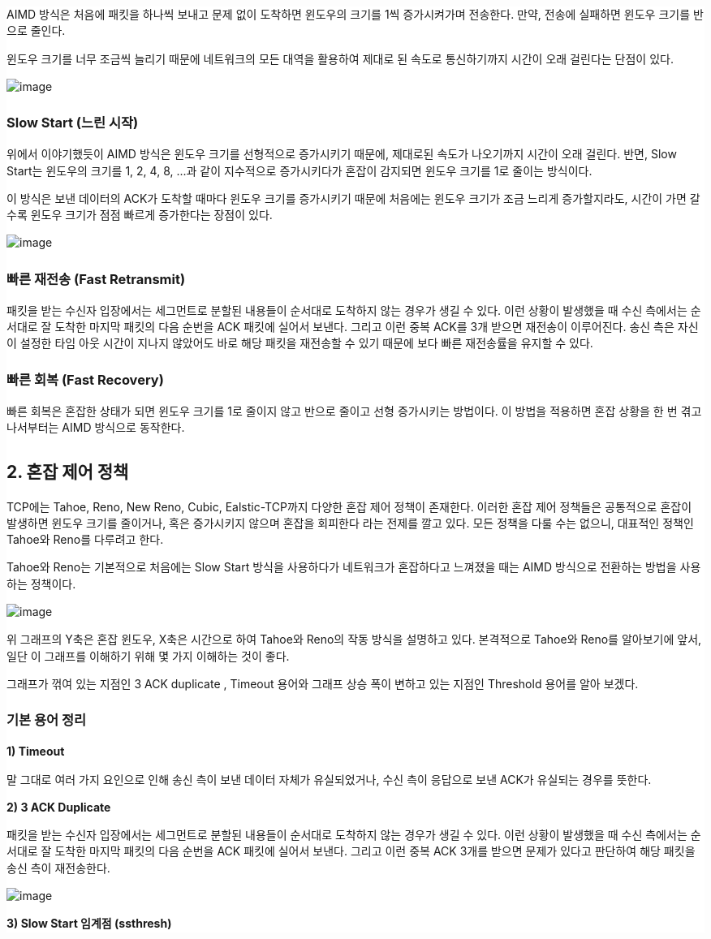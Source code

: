 AIMD 방식은 처음에 패킷을 하나씩 보내고 문제 없이 도착하면 윈도우의 크기를 1씩 증가시켜가며 전송한다. 만약, 전송에 실패하면 윈도우 크기를 반으로 줄인다.

윈도우 크기를 너무 조금씩 늘리기 때문에 네트워크의 모든 대역을 활용하여 제대로 된 속도로 통신하기까지 시간이 오래 걸린다는 단점이 있다.

![image](https://user-images.githubusercontent.com/55661631/143570585-b8cd4fdf-72e1-4583-ae93-5634057b4606.png)

### Slow Start (느린 시작)

위에서 이야기했듯이 AIMD 방식은 윈도우 크기를 선형적으로 증가시키기 때문에, 제대로된 속도가 나오기까지 시간이 오래 걸린다. 반면, Slow Start는 윈도우의 크기를 1, 2, 4, 8, ...과 같이 지수적으로 증가시키다가 혼잡이 감지되면 윈도우 크기를 1로 줄이는 방식이다.

이 방식은 보낸 데이터의 ACK가 도착할 때마다 윈도우 크기를 증가시키기 때문에 처음에는 윈도우 크기가 조금 느리게 증가할지라도, 시간이 가면 갈수록 윈도우 크기가 점점 빠르게 증가한다는 장점이 있다.

![image](https://user-images.githubusercontent.com/55661631/143570605-19f2cec4-2faf-428a-9e4c-9b9c5a662ddc.png)

### 빠른 재전송 (Fast Retransmit)

패킷을 받는 수신자 입장에서는 세그먼트로 분할된 내용들이 순서대로 도착하지 않는 경우가 생길 수 있다. 이런 상황이 발생했을 때 수신 측에서는 순서대로 잘 도착한 마지막 패킷의 다음 순번을 ACK 패킷에 실어서 보낸다. 그리고 이런 중복 ACK를 3개 받으면 재전송이 이루어진다. 송신 측은 자신이 설정한 타임 아웃 시간이 지나지 않았어도 바로 해당 패킷을 재전송할 수 있기 때문에 보다 빠른 재전송률을 유지할 수 있다.

### 빠른 회복 (Fast Recovery)

빠른 회복은 혼잡한 상태가 되면 윈도우 크기를 1로 줄이지 않고 반으로 줄이고 선형 증가시키는 방법이다. 이 방법을 적용하면 혼잡 상황을 한 번 겪고나서부터는 AIMD 방식으로 동작한다.

## 2. 혼잡 제어 정책

TCP에는 Tahoe, Reno, New Reno, Cubic, Ealstic-TCP까지 다양한 혼잡 제어 정책이 존재한다. 이러한 혼잡 제어 정책들은 공통적으로 혼잡이 발생하면 윈도우 크기를 줄이거나, 혹은 증가시키지 않으며 혼잡을 회피한다 라는 전제를 깔고 있다. 모든 정책을 다룰 수는 없으니, 대표적인 정책인 Tahoe와 Reno를 다루려고 한다.

Tahoe와 Reno는 기본적으로 처음에는 Slow Start 방식을 사용하다가 네트워크가 혼잡하다고 느껴졌을 때는 AIMD 방식으로 전환하는 방법을 사용하는 정책이다.

![image](https://user-images.githubusercontent.com/55661631/143570622-014994f0-5ca7-427f-9f5e-c490cea36db0.png)

위 그래프의 Y축은 혼잡 윈도우, X축은 시간으로 하여 Tahoe와 Reno의 작동 방식을 설명하고 있다. 본격적으로 Tahoe와 Reno를 알아보기에 앞서, 일단 이 그래프를 이해하기 위해 몇 가지 이해하는 것이 좋다.

그래프가 꺾여 있는 지점인 3 ACK duplicate , Timeout 용어와 그래프 상승 폭이 변하고 있는 지점인 Threshold 용어를 알아 보겠다.

### 기본 용어 정리

**1) Timeout**

말 그대로 여러 가지 요인으로 인해 송신 측이 보낸 데이터 자체가 유실되었거나, 수신 측이 응답으로 보낸 ACK가 유실되는 경우를 뜻한다.

**2) 3 ACK Duplicate**

패킷을 받는 수신자 입장에서는 세그먼트로 분할된 내용들이 순서대로 도착하지 않는 경우가 생길 수 있다. 이런 상황이 발생했을 때 수신 측에서는 순서대로 잘 도착한 마지막 패킷의 다음 순번을 ACK 패킷에 실어서 보낸다. 그리고 이런 중복 ACK 3개를 받으면 문제가 있다고 판단하여 해당 패킷을 송신 측이 재전송한다.

![image](https://user-images.githubusercontent.com/55661631/143570641-fd55ff7f-7b54-4cf5-bcd6-6c1dcc0e218c.png)

**3) Slow Start 임계점 (ssthresh)**
